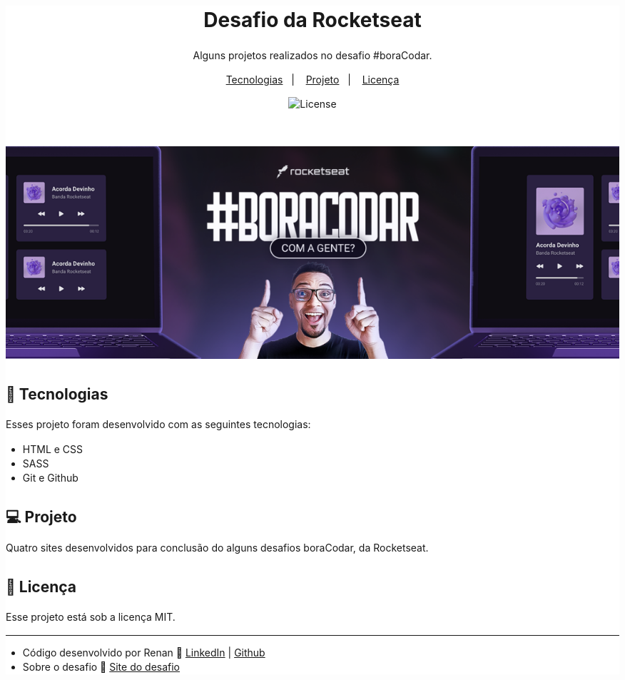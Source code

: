<h1 align="center"> Desafio da Rocketseat </h1>

<p align="center">
Alguns projetos realizados no desafio #boraCodar.
</p>

<p align="center">
  <a href="#-tecnologias">Tecnologias</a>&nbsp;&nbsp;&nbsp;|&nbsp;&nbsp;&nbsp;
  <a href="#-projeto">Projeto</a>&nbsp;&nbsp;&nbsp;|&nbsp;&nbsp;&nbsp;
  <a href="#memo-licença">Licença</a>
</p>

<p align="center">
  <img alt="License" src="https://img.shields.io/static/v1?label=license&message=MIT&color=49AA26&labelColor=000000">
</p>

<br>

<p align="center">
  <img alt="Capa" src=".github/capa.png" width="100%">
</p>

## 🚀 Tecnologias

Esses projeto foram desenvolvido com as seguintes tecnologias:

- HTML e CSS
- SASS
- Git e Github

## 💻 Projeto

Quatro sites desenvolvidos para conclusão do alguns desafios boraCodar, da Rocketseat.

## :memo: Licença

Esse projeto está sob a licença MIT.

---

- Código desenvolvido por Renan :wave: [LinkedIn](https://www.linkedin.com/in/renan-gabriel/) | [Github](https://github.com/renangabriel08)
- Sobre o desafio :wave: [Site do desafio](https://boracodar.dev/)